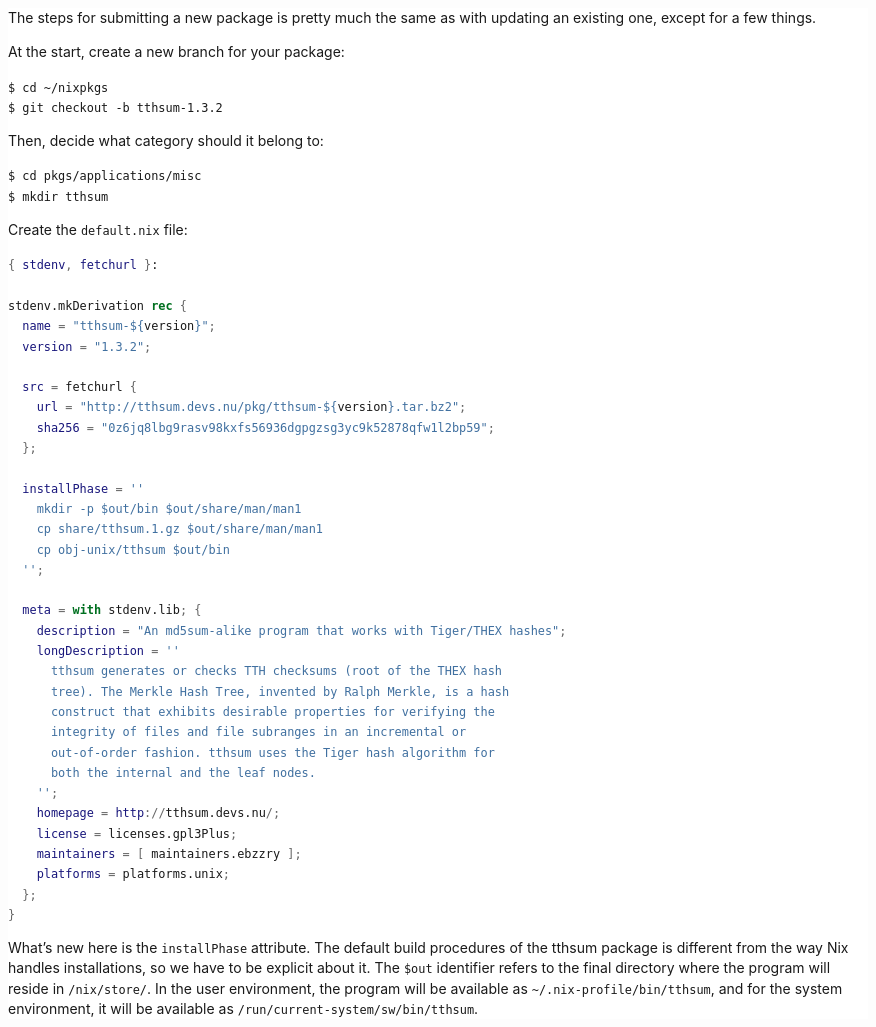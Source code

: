 The steps for submitting a new package is pretty much the same as with updating an existing one,
except for a few things.

At the start, create a new branch for your package:

    $ cd ~/nixpkgs
    $ git checkout -b tthsum-1.3.2

Then, decide what category should it belong to:

    $ cd pkgs/applications/misc
    $ mkdir tthsum

Create the `default.nix` file:

```nix
{ stdenv, fetchurl }:

stdenv.mkDerivation rec {
  name = "tthsum-${version}";
  version = "1.3.2";

  src = fetchurl {
    url = "http://tthsum.devs.nu/pkg/tthsum-${version}.tar.bz2";
    sha256 = "0z6jq8lbg9rasv98kxfs56936dgpgzsg3yc9k52878qfw1l2bp59";
  };

  installPhase = ''
    mkdir -p $out/bin $out/share/man/man1
    cp share/tthsum.1.gz $out/share/man/man1
    cp obj-unix/tthsum $out/bin
  '';

  meta = with stdenv.lib; {
    description = "An md5sum-alike program that works with Tiger/THEX hashes";
    longDescription = ''
      tthsum generates or checks TTH checksums (root of the THEX hash
      tree). The Merkle Hash Tree, invented by Ralph Merkle, is a hash
      construct that exhibits desirable properties for verifying the
      integrity of files and file subranges in an incremental or
      out-of-order fashion. tthsum uses the Tiger hash algorithm for
      both the internal and the leaf nodes.
    '';
    homepage = http://tthsum.devs.nu/;
    license = licenses.gpl3Plus;
    maintainers = [ maintainers.ebzzry ];
    platforms = platforms.unix;
  };
}
```

What’s new here is the `installPhase` attribute. The default build procedures of the tthsum package
is different from the way Nix handles installations, so we have to be explicit about it. The `$out`
identifier refers to the final directory where the program will reside in `/nix/store/`. In the user
environment, the program will be available as `~/.nix-profile/bin/tthsum`, and for the system
environment, it will be available as `/run/current-system/sw/bin/tthsum`.
